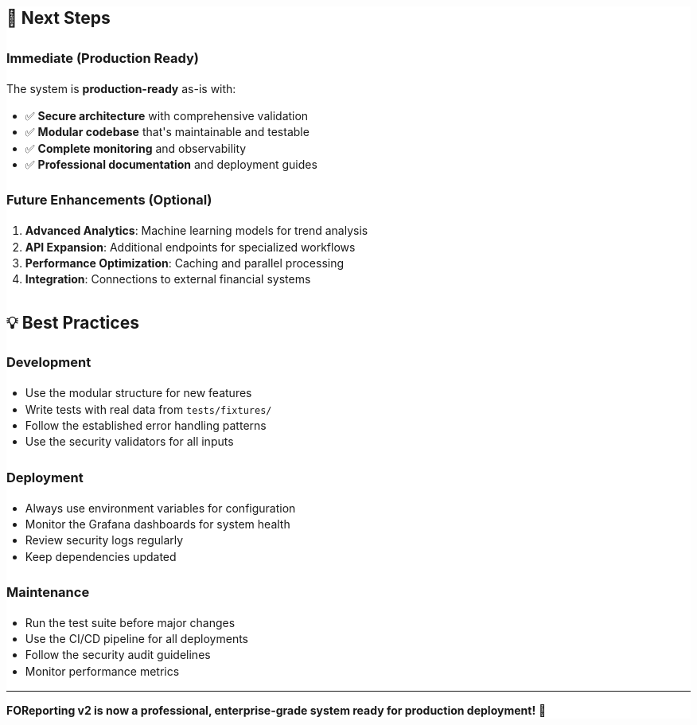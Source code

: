 ## 🎯 Next Steps

### **Immediate (Production Ready)**
The system is **production-ready** as-is with:
- ✅ **Secure architecture** with comprehensive validation
- ✅ **Modular codebase** that's maintainable and testable
- ✅ **Complete monitoring** and observability
- ✅ **Professional documentation** and deployment guides

### **Future Enhancements (Optional)**
1. **Advanced Analytics**: Machine learning models for trend analysis
2. **API Expansion**: Additional endpoints for specialized workflows
3. **Performance Optimization**: Caching and parallel processing
4. **Integration**: Connections to external financial systems

## 💡 Best Practices

### **Development**
- Use the modular structure for new features
- Write tests with real data from `tests/fixtures/`
- Follow the established error handling patterns
- Use the security validators for all inputs

### **Deployment**
- Always use environment variables for configuration
- Monitor the Grafana dashboards for system health
- Review security logs regularly
- Keep dependencies updated

### **Maintenance**
- Run the test suite before major changes
- Use the CI/CD pipeline for all deployments
- Follow the security audit guidelines
- Monitor performance metrics

---

**FOReporting v2 is now a professional, enterprise-grade system ready for production deployment!** 🎉